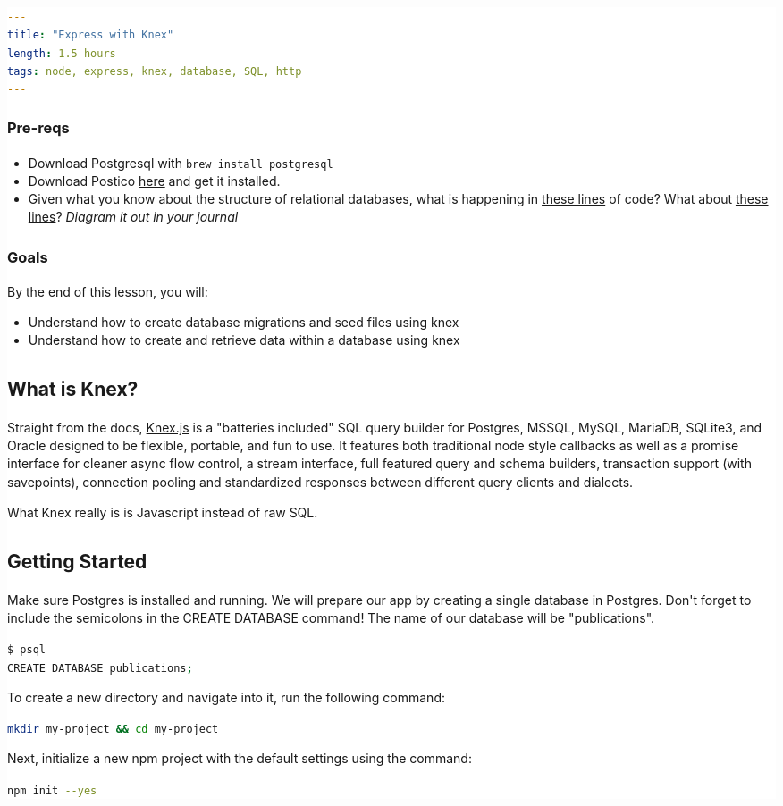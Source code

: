 ```yaml
---
title: "Express with Knex"
length: 1.5 hours
tags: node, express, knex, database, SQL, http
---
```


### Pre-reqs

* Download Postgresql with `brew install postgresql`
* Download Postico [here](https://eggerapps.at/postico/) and get it installed.
* Given what you know about the structure of relational databases, what is happening in
[these lines](https://github.com/mahaplatform/backframe/blob/e738762b4b2b9f19351e261c99cfeebb62411c44/src/platform/db/migrations/20161030203400_teams.js#L3-L7) of code? What about [these lines](https://github.com/mahaplatform/backframe/blob/e738762b4b2b9f19351e261c99cfeebb62411c44/src/platform/db/migrations/20161030203405_strategies.js#L3-L10)? *_Diagram it out in your journal_*

### Goals

By the end of this lesson, you will:

* Understand how to create database migrations and seed files using knex
* Understand how to create and retrieve data within a database using knex

## What is Knex?
Straight from the docs, [Knex.js](https://knexjs.org/) is a "batteries included" SQL query builder for Postgres, MSSQL, MySQL, MariaDB, SQLite3, and Oracle designed to be flexible, portable, and fun to use. It features both traditional node style callbacks as well as a promise interface for cleaner async flow control, a stream interface, full featured query and schema builders, transaction support (with savepoints), connection pooling and standardized responses between different query clients and dialects.

What Knex really is is Javascript instead of raw SQL.

## Getting Started

Make sure Postgres is installed and running. We will prepare our app by creating a single database in Postgres. Don't forget to include the semicolons in the CREATE DATABASE command! The name of our database will be "publications".

```bash
$ psql
CREATE DATABASE publications;
```

To create a new directory and navigate into it, run the following command:

```bash
mkdir my-project && cd my-project
```
Next, initialize a new npm project with the default settings using the command:

```bash
npm init --yes
```
